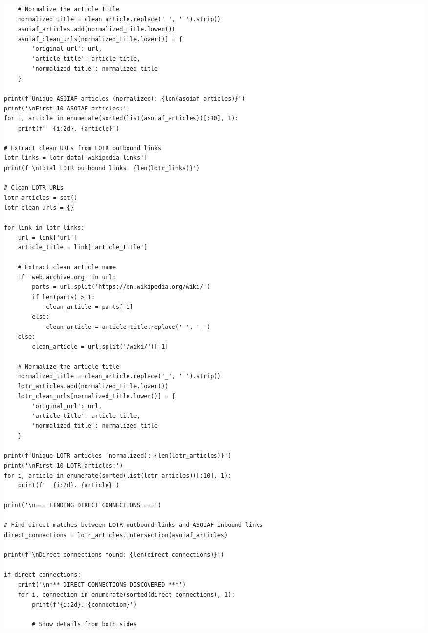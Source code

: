```
    # Normalize the article title
    normalized_title = clean_article.replace('_', ' ').strip()
    asoiaf_articles.add(normalized_title.lower())
    asoiaf_clean_urls[normalized_title.lower()] = {
        'original_url': url,
        'article_title': article_title,
        'normalized_title': normalized_title
    }

print(f'Unique ASOIAF articles (normalized): {len(asoiaf_articles)}')
print('\nFirst 10 ASOIAF articles:')
for i, article in enumerate(sorted(list(asoiaf_articles))[:10], 1):
    print(f'  {i:2d}. {article}')

# Extract clean URLs from LOTR outbound links
lotr_links = lotr_data['wikipedia_links']
print(f'\nTotal LOTR outbound links: {len(lotr_links)}')

# Clean LOTR URLs
lotr_articles = set()
lotr_clean_urls = {}

for link in lotr_links:
    url = link['url']
    article_title = link['article_title']
    
    # Extract clean article name
    if 'web.archive.org' in url:
        parts = url.split('https://en.wikipedia.org/wiki/')
        if len(parts) > 1:
            clean_article = parts[-1]
        else:
            clean_article = article_title.replace(' ', '_')
    else:
        clean_article = url.split('/wiki/')[-1]
    
    # Normalize the article title
    normalized_title = clean_article.replace('_', ' ').strip()
    lotr_articles.add(normalized_title.lower())
    lotr_clean_urls[normalized_title.lower()] = {
        'original_url': url,
        'article_title': article_title,
        'normalized_title': normalized_title
    }

print(f'Unique LOTR articles (normalized): {len(lotr_articles)}')
print('\nFirst 10 LOTR articles:')
for i, article in enumerate(sorted(list(lotr_articles))[:10], 1):
    print(f'  {i:2d}. {article}')

print('\n=== FINDING DIRECT CONNECTIONS ===')

# Find direct matches between LOTR outbound links and ASOIAF inbound links
direct_connections = lotr_articles.intersection(asoiaf_articles)

print(f'\nDirect connections found: {len(direct_connections)}')

if direct_connections:
    print('\n*** DIRECT CONNECTIONS DISCOVERED ***')
    for i, connection in enumerate(sorted(direct_connections), 1):
        print(f'{i:2d}. {connection}')
        
        # Show details from both sides
```